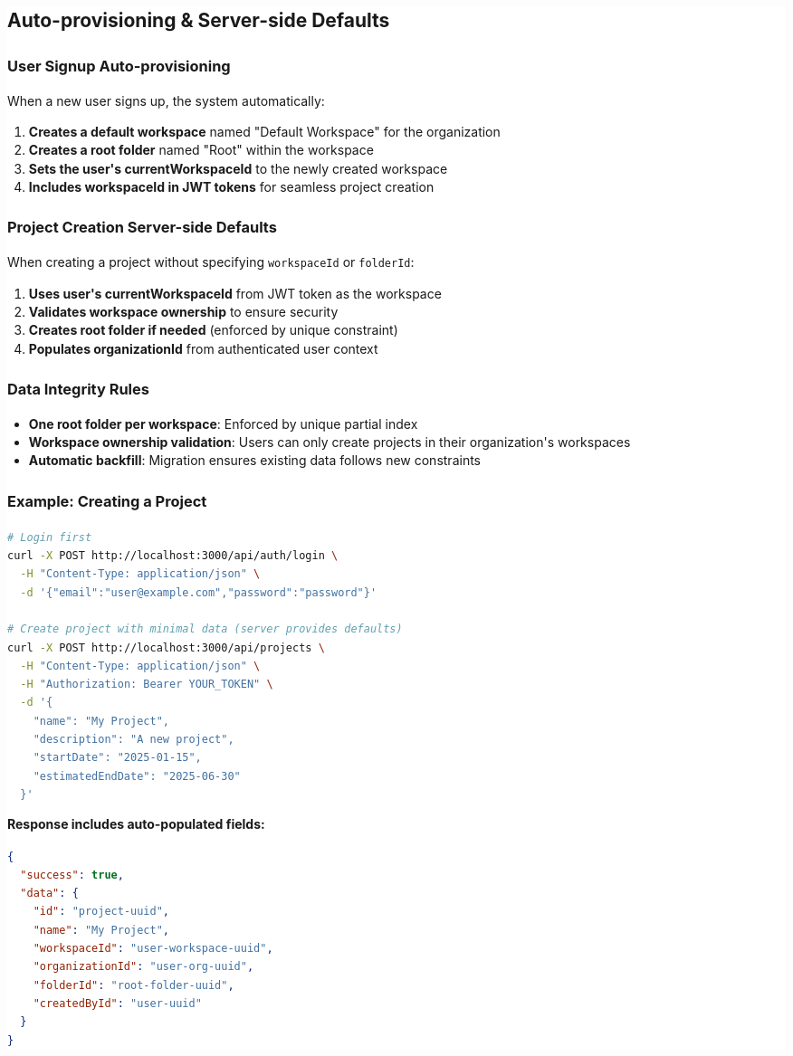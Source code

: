 ## Auto-provisioning & Server-side Defaults

### User Signup Auto-provisioning

When a new user signs up, the system automatically:
1. **Creates a default workspace** named "Default Workspace" for the organization
2. **Creates a root folder** named "Root" within the workspace
3. **Sets the user's currentWorkspaceId** to the newly created workspace
4. **Includes workspaceId in JWT tokens** for seamless project creation

### Project Creation Server-side Defaults

When creating a project without specifying `workspaceId` or `folderId`:
1. **Uses user's currentWorkspaceId** from JWT token as the workspace
2. **Validates workspace ownership** to ensure security
3. **Creates root folder if needed** (enforced by unique constraint)
4. **Populates organizationId** from authenticated user context

### Data Integrity Rules

- **One root folder per workspace**: Enforced by unique partial index
- **Workspace ownership validation**: Users can only create projects in their organization's workspaces
- **Automatic backfill**: Migration ensures existing data follows new constraints

### Example: Creating a Project

```bash
# Login first
curl -X POST http://localhost:3000/api/auth/login \
  -H "Content-Type: application/json" \
  -d '{"email":"user@example.com","password":"password"}'

# Create project with minimal data (server provides defaults)
curl -X POST http://localhost:3000/api/projects \
  -H "Content-Type: application/json" \
  -H "Authorization: Bearer YOUR_TOKEN" \
  -d '{
    "name": "My Project",
    "description": "A new project",
    "startDate": "2025-01-15",
    "estimatedEndDate": "2025-06-30"
  }'
```

**Response includes auto-populated fields:**
```json
{
  "success": true,
  "data": {
    "id": "project-uuid",
    "name": "My Project",
    "workspaceId": "user-workspace-uuid",
    "organizationId": "user-org-uuid",
    "folderId": "root-folder-uuid",
    "createdById": "user-uuid"
  }
}
```
